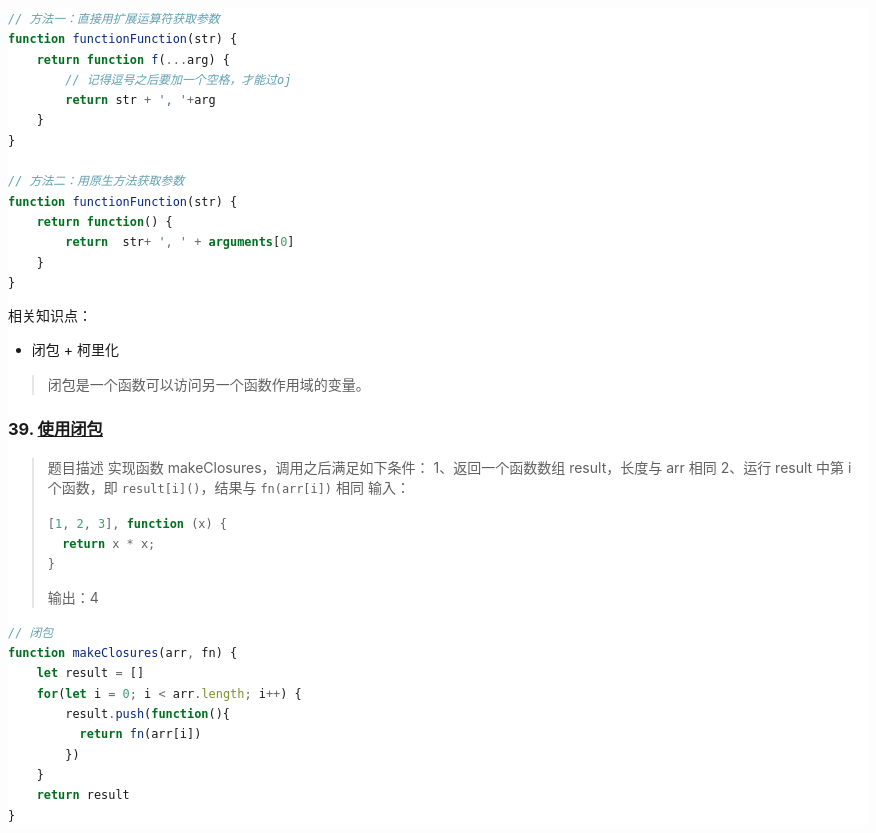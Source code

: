 ```js
// 方法一：直接用扩展运算符获取参数
function functionFunction(str) {
    return function f(...arg) {
        // 记得逗号之后要加一个空格，才能过oj
        return str + ', '+arg
    }
}

// 方法二：用原生方法获取参数
function functionFunction(str) {
    return function() {
        return  str+ ', ' + arguments[0]
    }
}

```

相关知识点：

- 闭包 + 柯里化

> 闭包是一个函数可以访问另一个函数作用域的变量。

### 39. [使用闭包](https://link.juejin.cn?target=https%3A%2F%2Fwww.nowcoder.com%2Fpractice%2F578026cd24e3446bbf27fe565473dc26%3FtpId%3D2%26tqId%3D37893%26rp%3D1%26ru%3D%2Factivity%2Foj%26qru%3D%2Fta%2Ffront-end%2Fquestion-ranking%26tab%3DanswerKey)

> 题目描述
>  实现函数 makeClosures，调用之后满足如下条件：
>  1、返回一个函数数组 result，长度与 arr 相同
>  2、运行 result 中第 i 个函数，即 `result[i]()`，结果与 `fn(arr[i])` 相同
>  输入：
>
> ```js
> [1, 2, 3], function (x) { 
> 	return x * x; 
> }
> 
> ```
>
> 输出：4

```js
// 闭包
function makeClosures(arr, fn) {
    let result = []
    for(let i = 0; i < arr.length; i++) {
        result.push(function(){
          return fn(arr[i])  
        })
    }
    return result
}

```
